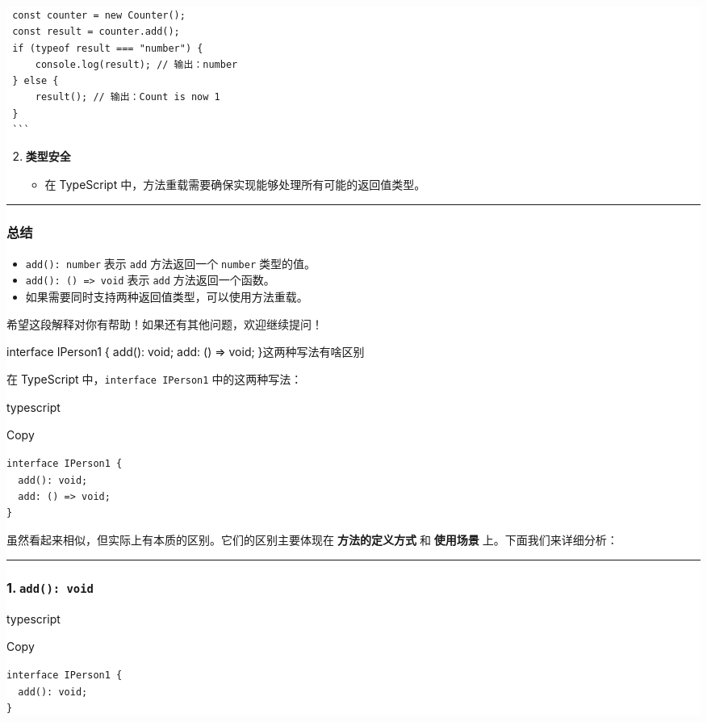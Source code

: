      const counter = new Counter();
     const result = counter.add();
     if (typeof result === "number") {
         console.log(result); // 输出：number
     } else {
         result(); // 输出：Count is now 1
     }
     ```

2. **类型安全**

   - 在 TypeScript 中，方法重载需要确保实现能够处理所有可能的返回值类型。

------

### **总结**

- `add(): number` 表示 `add` 方法返回一个 `number` 类型的值。
- `add(): () => void` 表示 `add` 方法返回一个函数。
- 如果需要同时支持两种返回值类型，可以使用方法重载。

希望这段解释对你有帮助！如果还有其他问题，欢迎继续提问！









interface IPerson1 {  add(): void;  add: () => void; }这两种写法有啥区别







在 TypeScript 中，`interface IPerson1` 中的这两种写法：

typescript

Copy

```
interface IPerson1 {
  add(): void;
  add: () => void;
}
```

虽然看起来相似，但实际上有本质的区别。它们的区别主要体现在 **方法的定义方式** 和 **使用场景** 上。下面我们来详细分析：

------

### **1. `add(): void`**

typescript

Copy

```
interface IPerson1 {
  add(): void;
}
```
